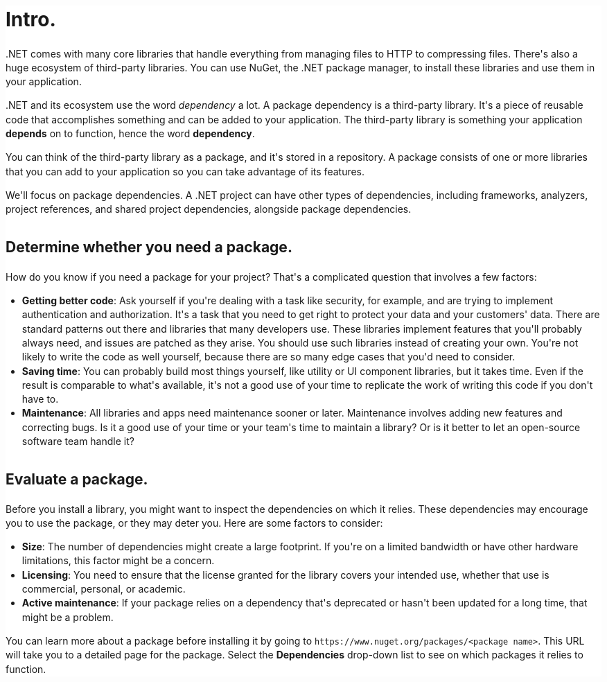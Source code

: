 # Intro.
.NET comes with many core libraries that handle everything from managing files to HTTP to compressing files. There's also a huge ecosystem of third-party libraries. You can use NuGet, the .NET package manager, to install these libraries and use them in your application.

.NET and its ecosystem use the word *dependency* a lot. A package dependency is a third-party library. It's a piece of reusable code that accomplishes something and can be added to your application. The third-party library is something your application **depends** on to function, hence the word **dependency**.

You can think of the third-party library as a package, and it's stored in a repository. A package consists of one or more libraries that you can add to your application so you can take advantage of its features.

We'll focus on package dependencies. A .NET project can have other types of dependencies, including frameworks, analyzers, project references, and shared project dependencies, alongside package dependencies.


## Determine whether you need a package.
How do you know if you need a package for your project? That's a complicated question that involves a few factors:
* **Getting better code**: Ask yourself if you're dealing with a task like security, for example, and are trying to implement authentication and authorization. It's a task that you need to get right to protect your data and your customers' data. There are standard patterns out there and libraries that many developers use. These libraries implement features that you'll probably always need, and issues are patched as they arise. You should use such libraries instead of creating your own. You're not likely to write the code as well yourself, because there are so many edge cases that you'd need to consider.
* **Saving time**: You can probably build most things yourself, like utility or UI component libraries, but it takes time. Even if the result is comparable to what's available, it's not a good use of your time to replicate the work of writing this code if you don't have to.
* **Maintenance**: All libraries and apps need maintenance sooner or later. Maintenance involves adding new features and correcting bugs. Is it a good use of your time or your team's time to maintain a library? Or is it better to let an open-source software team handle it?

## Evaluate a package.
Before you install a library, you might want to inspect the dependencies on which it relies. These dependencies may encourage you to use the package, or they may deter you. Here are some factors to consider:
*  **Size**: The number of dependencies might create a large footprint. If you're on a limited bandwidth or have other hardware limitations, this factor might be a concern.
* **Licensing**: You need to ensure that the license granted for the library covers your intended use, whether that use is commercial, personal, or academic.
* **Active maintenance**: If your package relies on a dependency that's deprecated or hasn't been updated for a long time, that might be a problem.

You can learn more about a package before installing it by going to `https://www.nuget.org/packages/<package name>`. This URL will take you to a detailed page for the package. Select the **Dependencies** drop-down list to see on which packages it relies to function.
